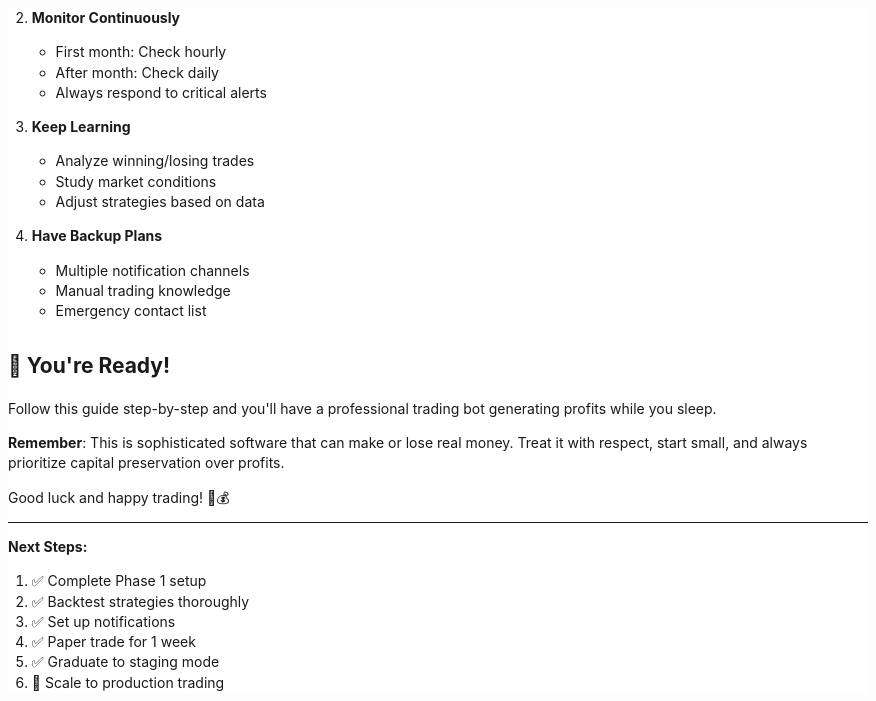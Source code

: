 2. **Monitor Continuously**
   - First month: Check hourly
   - After month: Check daily
   - Always respond to critical alerts

3. **Keep Learning**
   - Analyze winning/losing trades
   - Study market conditions
   - Adjust strategies based on data

4. **Have Backup Plans**
   - Multiple notification channels
   - Manual trading knowledge
   - Emergency contact list

## 🎉 You're Ready!

Follow this guide step-by-step and you'll have a professional trading bot generating profits while you sleep. 

**Remember**: This is sophisticated software that can make or lose real money. Treat it with respect, start small, and always prioritize capital preservation over profits.

Good luck and happy trading! 🚀💰

---

**Next Steps:**
1. ✅ Complete Phase 1 setup
2. ✅ Backtest strategies thoroughly  
3. ✅ Set up notifications
4. ✅ Paper trade for 1 week
5. ✅ Graduate to staging mode
6. 🎯 Scale to production trading